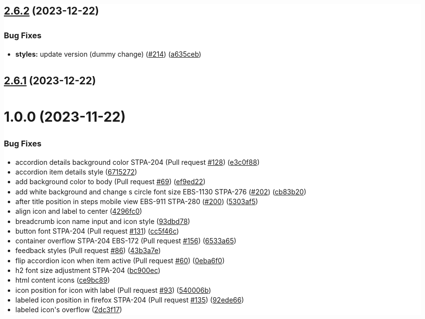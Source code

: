 

## [2.6.2](https://bitbucket.ria.ee/scm/gh/e-gov-cvi/compare/styles-2.6.1...styles-2.6.2) (2023-12-22)


### Bug Fixes

* **styles:** update version (dummy change) ([#214](https://bitbucket.ria.ee/scm/gh/e-gov-cvi/issues/214)) ([a635ceb](https://bitbucket.ria.ee/scm/gh/e-gov-cvi/commits/a635ceb5697ac475ded34de5c3d6663d790d5ebd))



## [2.6.1](https://bitbucket.ria.ee/scm/gh/e-gov-cvi/compare/styles-2.6.0...styles-2.6.1) (2023-12-22)



# 1.0.0 (2023-11-22)


### Bug Fixes

* accordion details background color STPA-204 (Pull request [#128](https://bitbucket.ria.ee/scm/gh/e-gov-cvi/issues/128)) ([e3c0f88](https://bitbucket.ria.ee/scm/gh/e-gov-cvi/commits/e3c0f88077b4b85a3fad81dcf2480c3d82f8009e))
* accordion item details style ([6715272](https://bitbucket.ria.ee/scm/gh/e-gov-cvi/commits/67152728030e4a8e6e3cba9ec4ea7963d86f418a))
* add background color to body (Pull request [#69](https://bitbucket.ria.ee/scm/gh/e-gov-cvi/issues/69)) ([ef9ed22](https://bitbucket.ria.ee/scm/gh/e-gov-cvi/commits/ef9ed22e01b9f6a4c381b80098a489dfb8706307))
* add white background and change s circle font size EBS-1130 STPA-276 ([#202](https://bitbucket.ria.ee/scm/gh/e-gov-cvi/issues/202)) ([cb83b20](https://bitbucket.ria.ee/scm/gh/e-gov-cvi/commits/cb83b205585f259b15c24c13b13716e52d403ee3))
* after title position in steps mobile view EBS-911 STPA-280 ([#200](https://bitbucket.ria.ee/scm/gh/e-gov-cvi/issues/200)) ([5303af5](https://bitbucket.ria.ee/scm/gh/e-gov-cvi/commits/5303af5cf17db386afea318f67b94e1a2eb9044c))
* align icon and label to center ([4296fc0](https://bitbucket.ria.ee/scm/gh/e-gov-cvi/commits/4296fc06d7ebbed8a2a458f4d106c2cc7c2a6eaa))
* breadcrumb icon name input and icon style ([93dbd78](https://bitbucket.ria.ee/scm/gh/e-gov-cvi/commits/93dbd78127744fc19b6093608e5bf5f11435cbd3))
* button font STPA-204 (Pull request [#131](https://bitbucket.ria.ee/scm/gh/e-gov-cvi/issues/131)) ([cc5f46c](https://bitbucket.ria.ee/scm/gh/e-gov-cvi/commits/cc5f46cb0e5be3f5ecdf81403bd9a888860524de))
* container overflow STPA-204 EBS-172 (Pull request [#156](https://bitbucket.ria.ee/scm/gh/e-gov-cvi/issues/156)) ([6533a65](https://bitbucket.ria.ee/scm/gh/e-gov-cvi/commits/6533a6557c1b8ca95c4140fcd96fd54201e6507d))
* feedback styles (Pull request [#86](https://bitbucket.ria.ee/scm/gh/e-gov-cvi/issues/86)) ([43b3a7e](https://bitbucket.ria.ee/scm/gh/e-gov-cvi/commits/43b3a7e79ec9ce9f8af693eb3ced45db01a4e6dd))
* flip accordion icon when item active (Pull request [#60](https://bitbucket.ria.ee/scm/gh/e-gov-cvi/issues/60)) ([0eba6f0](https://bitbucket.ria.ee/scm/gh/e-gov-cvi/commits/0eba6f095be342e9ac31b7a4af24adb2918950d3))
* h2 font size adjustment STPA-204 ([bc900ec](https://bitbucket.ria.ee/scm/gh/e-gov-cvi/commits/bc900ecef5a9b1fec9ab6ceca263e05f90443f6a))
* html content icons ([ce9bc89](https://bitbucket.ria.ee/scm/gh/e-gov-cvi/commits/ce9bc895b68095796ab9c84c8d892e89acdf4da4))
* icon position for icon with label (Pull request [#93](https://bitbucket.ria.ee/scm/gh/e-gov-cvi/issues/93)) ([540006b](https://bitbucket.ria.ee/scm/gh/e-gov-cvi/commits/540006b315012edf0f9fb9a79e2f1c4763d436eb))
* labeled icon position in firefox STPA-204 (Pull request [#135](https://bitbucket.ria.ee/scm/gh/e-gov-cvi/issues/135)) ([92ede66](https://bitbucket.ria.ee/scm/gh/e-gov-cvi/commits/92ede6665411ba869935827091dc529bb445b43e))
* labeled icon's overflow ([2dc3f17](https://bitbucket.ria.ee/scm/gh/e-gov-cvi/commits/2dc3f175ab32a36c0efca35b67aeefb25a0e29f7))